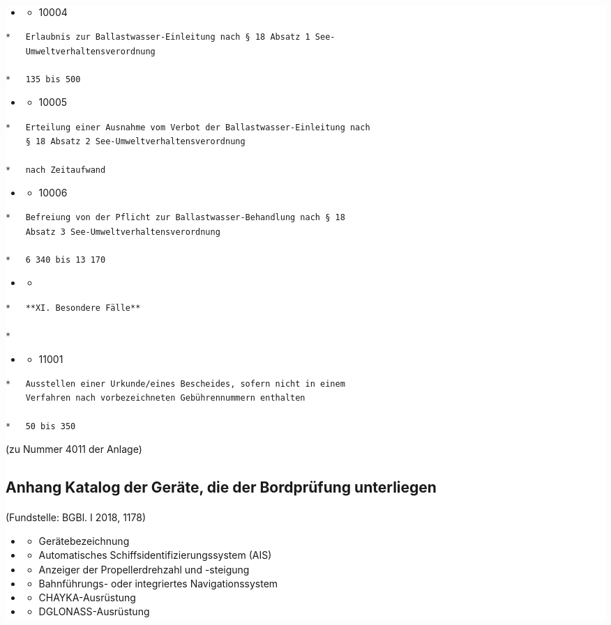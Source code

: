 *    *   10004

    *   Erlaubnis zur Ballastwasser-Einleitung nach § 18 Absatz 1 See-
        Umweltverhaltensverordnung

    *   135 bis 500


*    *   10005

    *   Erteilung einer Ausnahme vom Verbot der Ballastwasser-Einleitung nach
        § 18 Absatz 2 See-Umweltverhaltensverordnung

    *   nach Zeitaufwand


*    *   10006

    *   Befreiung von der Pflicht zur Ballastwasser-Behandlung nach § 18
        Absatz 3 See-Umweltverhaltensverordnung

    *   6 340 bis 13 170


*    *
    *   **XI. Besondere Fälle**

    *

*    *   11001

    *   Ausstellen einer Urkunde/eines Bescheides, sofern nicht in einem
        Verfahren nach vorbezeichneten Gebührennummern enthalten

    *   50 bis 350



(zu Nummer 4011 der Anlage)

## Anhang Katalog der Geräte, die der Bordprüfung unterliegen

(Fundstelle: BGBl. I 2018, 1178)


*    *   Gerätebezeichnung





*    *   Automatisches Schiffsidentifizierungssystem (AIS)


*    *   Anzeiger der Propellerdrehzahl und -steigung


*    *   Bahnführungs- oder integriertes Navigationssystem


*    *   CHAYKA-Ausrüstung


*    *   DGLONASS-Ausrüstung

